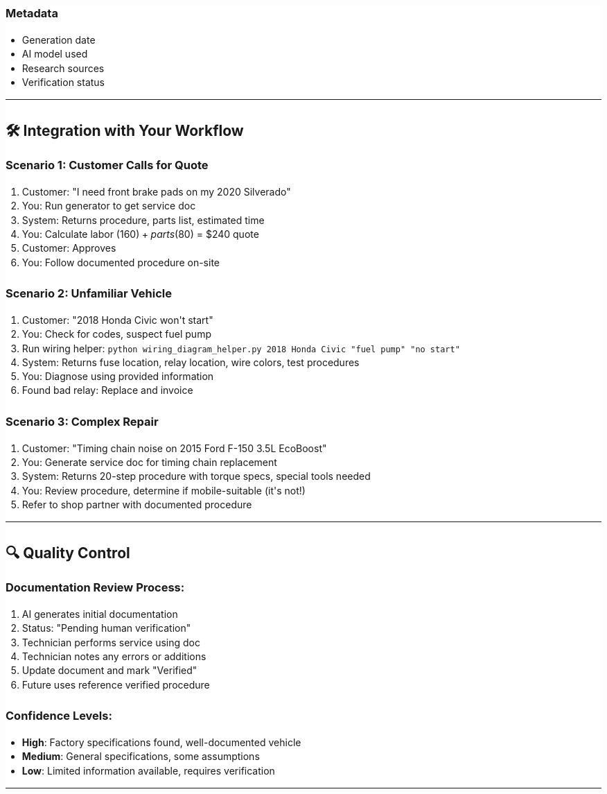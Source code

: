 ### Metadata
- Generation date
- AI model used
- Research sources
- Verification status

---

## 🛠️ Integration with Your Workflow

### Scenario 1: Customer Calls for Quote
1. Customer: "I need front brake pads on my 2020 Silverado"
2. You: Run generator to get service doc
3. System: Returns procedure, parts list, estimated time
4. You: Calculate labor ($160) + parts ($80) = $240 quote
5. Customer: Approves
6. You: Follow documented procedure on-site

### Scenario 2: Unfamiliar Vehicle
1. Customer: "2018 Honda Civic won't start"
2. You: Check for codes, suspect fuel pump
3. Run wiring helper: `python wiring_diagram_helper.py 2018 Honda Civic "fuel pump" "no start"`
4. System: Returns fuse location, relay location, wire colors, test procedures
5. You: Diagnose using provided information
6. Found bad relay: Replace and invoice

### Scenario 3: Complex Repair
1. Customer: "Timing chain noise on 2015 Ford F-150 3.5L EcoBoost"
2. You: Generate service doc for timing chain replacement
3. System: Returns 20-step procedure with torque specs, special tools needed
4. You: Review procedure, determine if mobile-suitable (it's not!)
5. Refer to shop partner with documented procedure

---

## 🔍 Quality Control

### Documentation Review Process:
1. AI generates initial documentation
2. Status: "Pending human verification"
3. Technician performs service using doc
4. Technician notes any errors or additions
5. Update document and mark "Verified"
6. Future uses reference verified procedure

### Confidence Levels:
- **High**: Factory specifications found, well-documented vehicle
- **Medium**: General specifications, some assumptions
- **Low**: Limited information available, requires verification

---